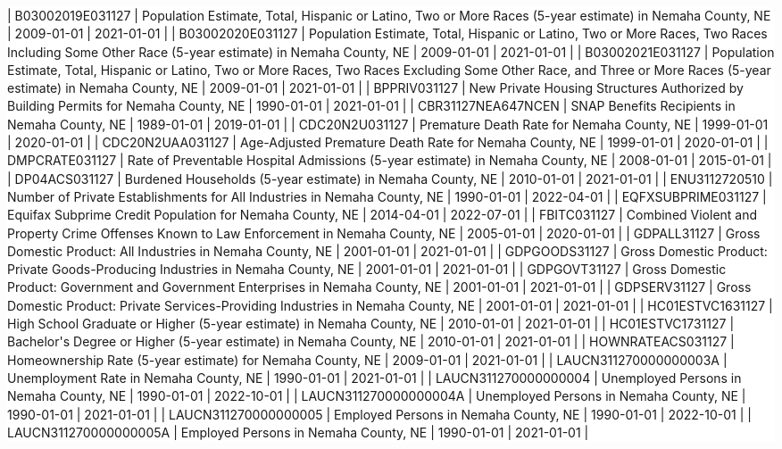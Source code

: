 | B03002019E031127          | Population Estimate, Total, Hispanic or Latino, Two or More Races (5-year estimate) in Nemaha County, NE                                                                   | 2009-01-01          | 2021-01-01        |
| B03002020E031127          | Population Estimate, Total, Hispanic or Latino, Two or More Races, Two Races Including Some Other Race (5-year estimate) in Nemaha County, NE                              | 2009-01-01          | 2021-01-01        |
| B03002021E031127          | Population Estimate, Total, Hispanic or Latino, Two or More Races, Two Races Excluding Some Other Race, and Three or More Races (5-year estimate) in Nemaha County, NE     | 2009-01-01          | 2021-01-01        |
| BPPRIV031127              | New Private Housing Structures Authorized by Building Permits for Nemaha County, NE                                                                                        | 1990-01-01          | 2021-01-01        |
| CBR31127NEA647NCEN        | SNAP Benefits Recipients in Nemaha County, NE                                                                                                                              | 1989-01-01          | 2019-01-01        |
| CDC20N2U031127            | Premature Death Rate for Nemaha County, NE                                                                                                                                 | 1999-01-01          | 2020-01-01        |
| CDC20N2UAA031127          | Age-Adjusted Premature Death Rate for Nemaha County, NE                                                                                                                    | 1999-01-01          | 2020-01-01        |
| DMPCRATE031127            | Rate of Preventable Hospital Admissions (5-year estimate) in Nemaha County, NE                                                                                             | 2008-01-01          | 2015-01-01        |
| DP04ACS031127             | Burdened Households (5-year estimate) in Nemaha County, NE                                                                                                                 | 2010-01-01          | 2021-01-01        |
| ENU3112720510             | Number of Private Establishments for All Industries in Nemaha County, NE                                                                                                   | 1990-01-01          | 2022-04-01        |
| EQFXSUBPRIME031127        | Equifax Subprime Credit Population for Nemaha County, NE                                                                                                                   | 2014-04-01          | 2022-07-01        |
| FBITC031127               | Combined Violent and Property Crime Offenses Known to Law Enforcement in Nemaha County, NE                                                                                 | 2005-01-01          | 2020-01-01        |
| GDPALL31127               | Gross Domestic Product: All Industries in Nemaha County, NE                                                                                                                | 2001-01-01          | 2021-01-01        |
| GDPGOODS31127             | Gross Domestic Product: Private Goods-Producing Industries in Nemaha County, NE                                                                                            | 2001-01-01          | 2021-01-01        |
| GDPGOVT31127              | Gross Domestic Product: Government and Government Enterprises in Nemaha County, NE                                                                                         | 2001-01-01          | 2021-01-01        |
| GDPSERV31127              | Gross Domestic Product: Private Services-Providing Industries in Nemaha County, NE                                                                                         | 2001-01-01          | 2021-01-01        |
| HC01ESTVC1631127          | High School Graduate or Higher (5-year estimate) in Nemaha County, NE                                                                                                      | 2010-01-01          | 2021-01-01        |
| HC01ESTVC1731127          | Bachelor's Degree or Higher (5-year estimate) in Nemaha County, NE                                                                                                         | 2010-01-01          | 2021-01-01        |
| HOWNRATEACS031127         | Homeownership Rate (5-year estimate) for Nemaha County, NE                                                                                                                 | 2009-01-01          | 2021-01-01        |
| LAUCN311270000000003A     | Unemployment Rate in Nemaha County, NE                                                                                                                                     | 1990-01-01          | 2021-01-01        |
| LAUCN311270000000004      | Unemployed Persons in Nemaha County, NE                                                                                                                                    | 1990-01-01          | 2022-10-01        |
| LAUCN311270000000004A     | Unemployed Persons in Nemaha County, NE                                                                                                                                    | 1990-01-01          | 2021-01-01        |
| LAUCN311270000000005      | Employed Persons in Nemaha County, NE                                                                                                                                      | 1990-01-01          | 2022-10-01        |
| LAUCN311270000000005A     | Employed Persons in Nemaha County, NE                                                                                                                                      | 1990-01-01          | 2021-01-01        |